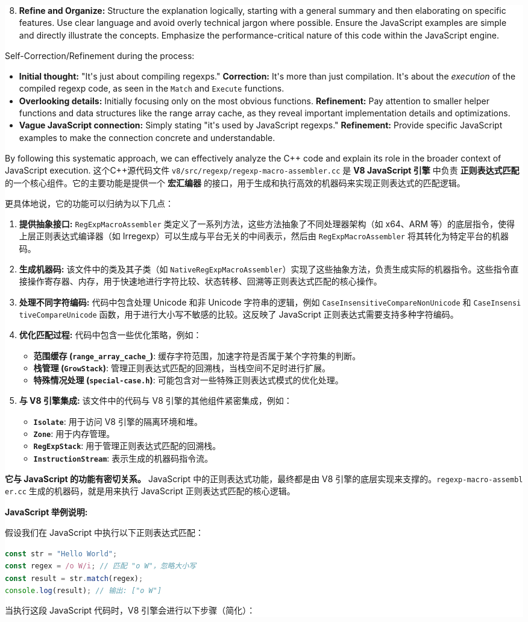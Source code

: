 8. **Refine and Organize:** Structure the explanation logically, starting with a general summary and then elaborating on specific features. Use clear language and avoid overly technical jargon where possible. Ensure the JavaScript examples are simple and directly illustrate the concepts. Emphasize the performance-critical nature of this code within the JavaScript engine.

Self-Correction/Refinement during the process:

* **Initial thought:** "It's just about compiling regexps."  **Correction:**  It's more than just compilation. It's about the *execution* of the compiled regexp code, as seen in the `Match` and `Execute` functions.
* **Overlooking details:**  Initially focusing only on the most obvious functions. **Refinement:**  Pay attention to smaller helper functions and data structures like the range array cache, as they reveal important implementation details and optimizations.
* **Vague JavaScript connection:**  Simply stating "it's used by JavaScript regexps." **Refinement:** Provide specific JavaScript examples to make the connection concrete and understandable.

By following this systematic approach, we can effectively analyze the C++ code and explain its role in the broader context of JavaScript execution.
这个C++源代码文件 `v8/src/regexp/regexp-macro-assembler.cc` 是 **V8 JavaScript 引擎** 中负责 **正则表达式匹配** 的一个核心组件。它的主要功能是提供一个 **宏汇编器** 的接口，用于生成和执行高效的机器码来实现正则表达式的匹配逻辑。

更具体地说，它的功能可以归纳为以下几点：

1. **提供抽象接口:**  `RegExpMacroAssembler` 类定义了一系列方法，这些方法抽象了不同处理器架构（如 x64、ARM 等）的底层指令，使得上层正则表达式编译器（如 Irregexp）可以生成与平台无关的中间表示，然后由 `RegExpMacroAssembler` 将其转化为特定平台的机器码。

2. **生成机器码:**  该文件中的类及其子类（如 `NativeRegExpMacroAssembler`）实现了这些抽象方法，负责生成实际的机器指令。这些指令直接操作寄存器、内存，用于快速地进行字符比较、状态转移、回溯等正则表达式匹配的核心操作。

3. **处理不同字符编码:**  代码中包含处理 Unicode 和非 Unicode 字符串的逻辑，例如 `CaseInsensitiveCompareNonUnicode` 和 `CaseInsensitiveCompareUnicode` 函数，用于进行大小写不敏感的比较。这反映了 JavaScript 正则表达式需要支持多种字符编码。

4. **优化匹配过程:**  代码中包含一些优化策略，例如：
    * **范围缓存 (`range_array_cache_`)**:  缓存字符范围，加速字符是否属于某个字符集的判断。
    * **栈管理 (`GrowStack`)**:  管理正则表达式匹配的回溯栈，当栈空间不足时进行扩展。
    * **特殊情况处理 (`special-case.h`)**:  可能包含对一些特殊正则表达式模式的优化处理。

5. **与 V8 引擎集成:**  该文件中的代码与 V8 引擎的其他组件紧密集成，例如：
    * **`Isolate`**:  用于访问 V8 引擎的隔离环境和堆。
    * **`Zone`**:  用于内存管理。
    * **`RegExpStack`**:  用于管理正则表达式匹配的回溯栈。
    * **`InstructionStream`**:  表示生成的机器码指令流。

**它与 JavaScript 的功能有密切关系。**  JavaScript 中的正则表达式功能，最终都是由 V8 引擎的底层实现来支撑的。`regexp-macro-assembler.cc` 生成的机器码，就是用来执行 JavaScript 正则表达式匹配的核心逻辑。

**JavaScript 举例说明:**

假设我们在 JavaScript 中执行以下正则表达式匹配：

```javascript
const str = "Hello World";
const regex = /o W/i; // 匹配 "o W"，忽略大小写
const result = str.match(regex);
console.log(result); // 输出: ["o W"]
```

当执行这段 JavaScript 代码时，V8 引擎会进行以下步骤（简化）：
